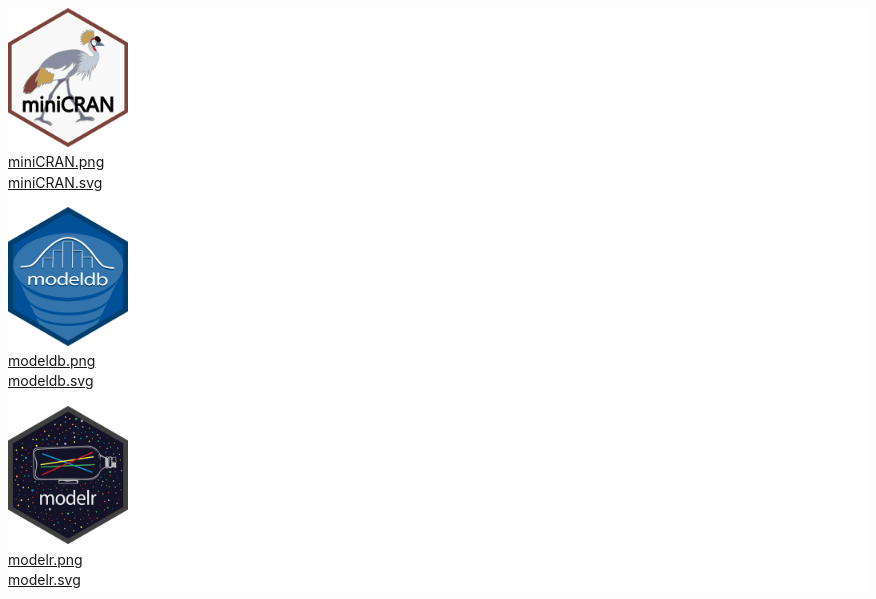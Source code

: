 <img alt="Logo for miniCRAN" src="thumbs/miniCRAN.png" width="120" height="139"><br /><a href="PNG/miniCRAN.png">miniCRAN.png</a><br /><a href="SVG/miniCRAN.svg">miniCRAN.svg</a>

</td>

<td>

<img alt="Logo for modeldb" src="thumbs/modeldb.png" width="120" height="139"><br /><a href="PNG/modeldb.png">modeldb.png</a><br /><a href="SVG/modeldb.svg">modeldb.svg</a>

</td>

<td>

<img alt="Logo for modelr" src="thumbs/modelr.png" width="120" height="139"><br /><a href="PNG/modelr.png">modelr.png</a><br /><a href="SVG/modelr.svg">modelr.svg</a>